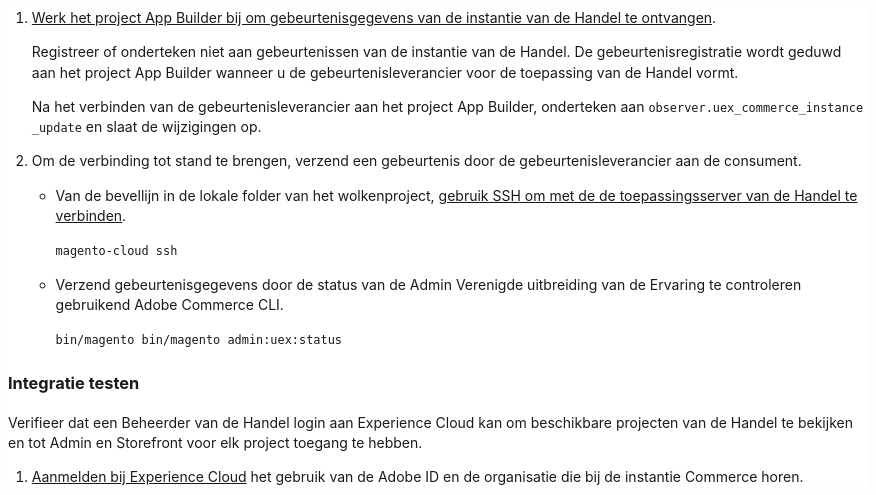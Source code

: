 1. [Werk het project App Builder bij om gebeurtenisgegevens van de instantie van de Handel te ontvangen](https://developer.adobe.com/commerce/extensibility/events/configure-commerce/#subscribe-and-register-events).

   Registreer of onderteken niet aan gebeurtenissen van de instantie van de Handel. De gebeurtenisregistratie wordt geduwd aan het project App Builder wanneer u de gebeurtenisleverancier voor de toepassing van de Handel vormt.

   Na het verbinden van de gebeurtenisleverancier aan het project App Builder, onderteken aan `observer.uex_commerce_instance_update` en slaat de wijzigingen op.

1. Om de verbinding tot stand te brengen, verzend een gebeurtenis door de gebeurtenisleverancier aan de consument.

   - Van de bevellijn in de lokale folder van het wolkenproject, [gebruik SSH om met de de toepassingsserver van de Handel te verbinden](https://experienceleague.adobe.com/docs/commerce-cloud-service/user-guide/develop/secure-connections.html#connect-to-a-remote-environment).

     ```bash
     magento-cloud ssh
     ```

   - Verzend gebeurtenisgegevens door de status van de Admin Verenigde uitbreiding van de Ervaring te controleren gebruikend Adobe Commerce CLI.

     ```bash
     bin/magento bin/magento admin:uex:status
     ```

### Integratie testen

Verifieer dat een Beheerder van de Handel login aan Experience Cloud kan om beschikbare projecten van de Handel te bekijken en tot Admin en Storefront voor elk project toegang te hebben.

1. [Aanmelden bij Experience Cloud](https://experiencecloud.adobe.com/library) het gebruik van de Adobe ID en de organisatie die bij de instantie Commerce horen.
